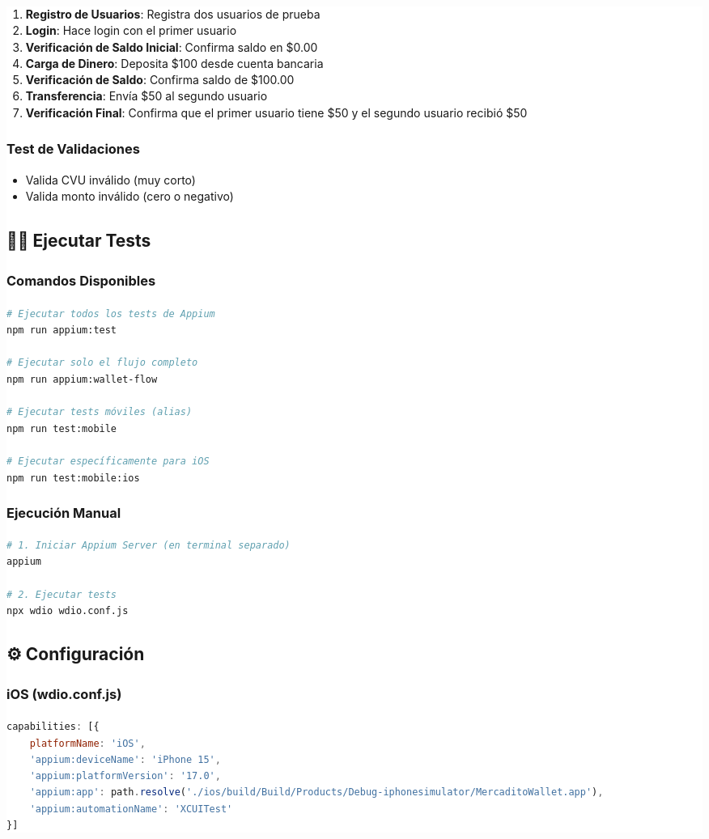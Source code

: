 1. **Registro de Usuarios**: Registra dos usuarios de prueba
2. **Login**: Hace login con el primer usuario
3. **Verificación de Saldo Inicial**: Confirma saldo en $0.00
4. **Carga de Dinero**: Deposita $100 desde cuenta bancaria
5. **Verificación de Saldo**: Confirma saldo de $100.00
6. **Transferencia**: Envía $50 al segundo usuario
7. **Verificación Final**: Confirma que el primer usuario tiene $50 y el segundo usuario recibió $50

### Test de Validaciones
- Valida CVU inválido (muy corto)
- Valida monto inválido (cero o negativo)

## 🏃‍♂️ Ejecutar Tests

### Comandos Disponibles

```bash
# Ejecutar todos los tests de Appium
npm run appium:test

# Ejecutar solo el flujo completo
npm run appium:wallet-flow

# Ejecutar tests móviles (alias)
npm run test:mobile

# Ejecutar específicamente para iOS
npm run test:mobile:ios
```

### Ejecución Manual

```bash
# 1. Iniciar Appium Server (en terminal separado)
appium

# 2. Ejecutar tests
npx wdio wdio.conf.js
```

## ⚙️ Configuración

### iOS (wdio.conf.js)
```javascript
capabilities: [{
    platformName: 'iOS',
    'appium:deviceName': 'iPhone 15',
    'appium:platformVersion': '17.0',
    'appium:app': path.resolve('./ios/build/Build/Products/Debug-iphonesimulator/MercaditoWallet.app'),
    'appium:automationName': 'XCUITest'
}]
```
